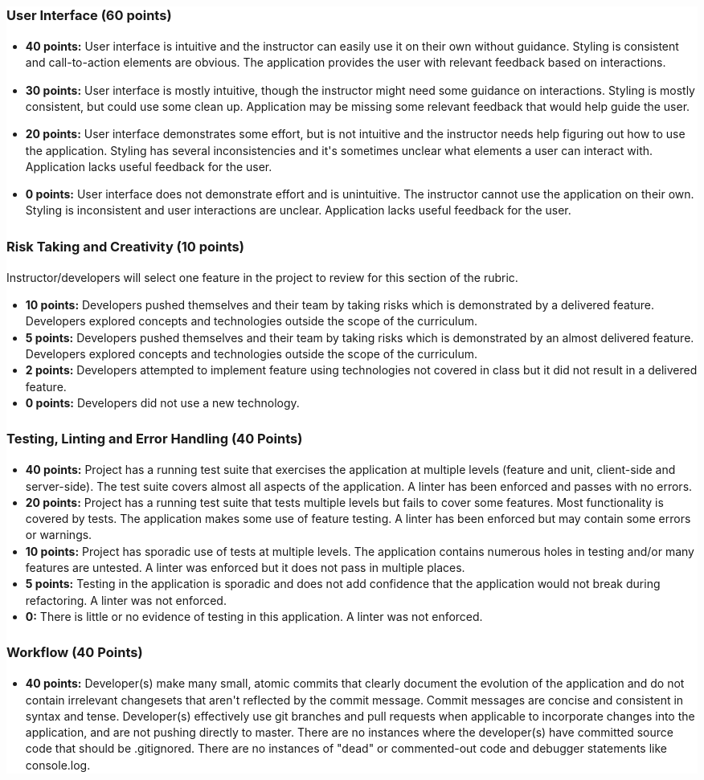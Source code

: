 ### User Interface (60 points)

* **40 points:** User interface is intuitive and the instructor can easily use it on their own without guidance. Styling is consistent and call-to-action elements are obvious. The application provides the user with relevant feedback based on interactions.  

* **30 points:** User interface is mostly intuitive, though the instructor might need some guidance on interactions. Styling is mostly consistent, but could use some clean up. Application may be missing some relevant feedback that would help guide the user. 

* **20 points:** User interface demonstrates some effort, but is not intuitive and the instructor needs help figuring out how to use the application. Styling has several inconsistencies and it's sometimes unclear what elements a user can interact with. Application lacks useful feedback for the user.  

* **0 points:** User interface does not demonstrate effort and is unintuitive. The instructor cannot use the application on their own. Styling is inconsistent and user interactions are unclear. Application lacks useful feedback for the user.


### Risk Taking and Creativity (10 points)

Instructor/developers will select one feature in the project to review for this section of the rubric.

* **10 points:** Developers pushed themselves and their team by taking risks which is demonstrated by a delivered feature. Developers explored concepts and technologies outside the scope of the curriculum.
* **5 points:** Developers pushed themselves and their team by taking risks which is demonstrated by an almost delivered feature. Developers explored concepts and technologies outside the scope of the curriculum.
* **2 points:** Developers attempted to implement feature using technologies not covered in class but it did not result in a delivered feature.
* **0 points:** Developers did not use a new technology.

### Testing, Linting and Error Handling (40 Points)

* **40 points:** Project has a running test suite that exercises the application at multiple levels (feature and unit, client-side and server-side). The test suite covers almost all aspects of the application. A linter has been enforced and passes with no errors.
* **20 points:** Project has a running test suite that tests multiple levels but fails to cover some features. Most functionality is covered by tests. The application makes some use of feature testing. A linter has been enforced but may contain some errors or warnings.
* **10 points:** Project has sporadic use of tests at multiple levels. The application contains numerous holes in testing and/or many features are untested. A linter was enforced but it does not pass in multiple places.
* **5 points:** Testing in the application is sporadic and does not add confidence that the application would not break during refactoring. A linter was not enforced.
* **0:** There is little or no evidence of testing in this application. A linter was not enforced.

### Workflow (40 Points)

* **40 points:** Developer(s) make many small, atomic commits that clearly document the evolution of the application and do not contain irrelevant changesets that aren't reflected by the commit message. Commit messages are concise and consistent in syntax and tense. Developer(s) effectively use git branches and pull requests when applicable to incorporate changes into the application, and are not pushing directly to master. There are no instances where the developer(s) have committed source code that should be .gitignored. There are no instances of "dead" or commented-out code and debugger statements like console.log.
